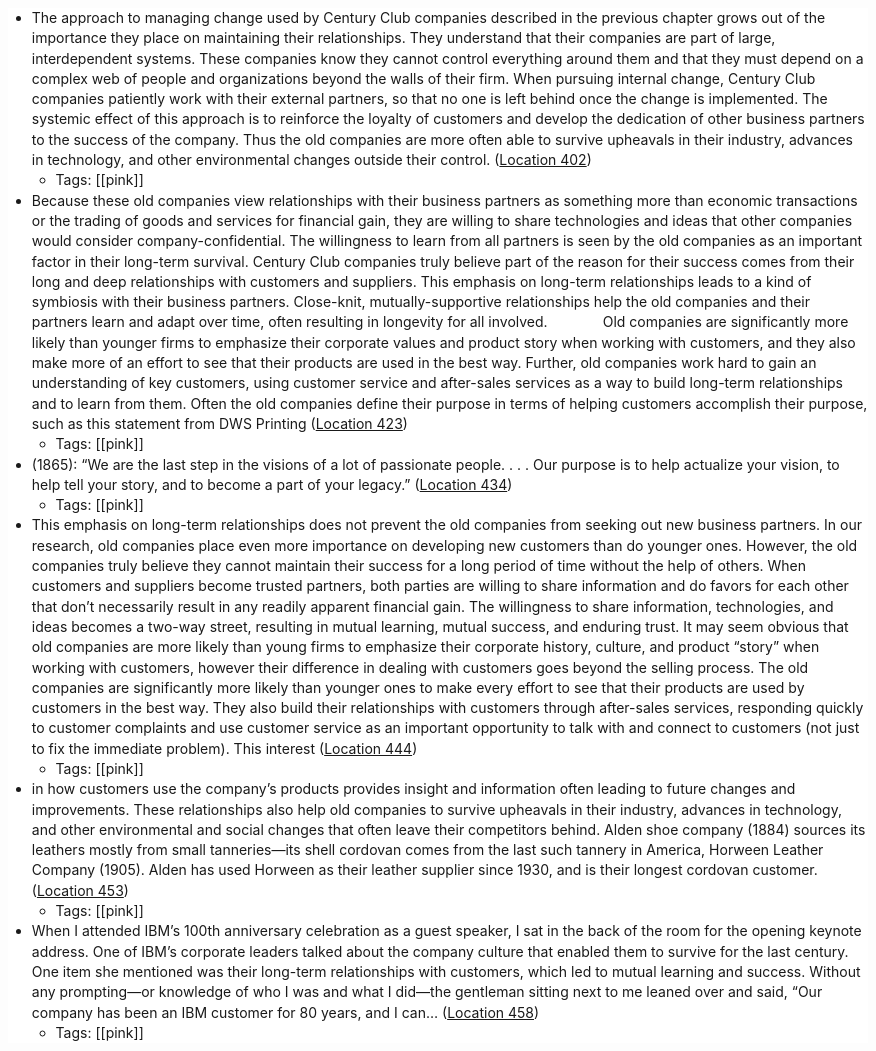 - The approach to managing change used by Century Club companies described in the previous chapter grows out of the importance they place on maintaining their relationships. They understand that their companies are part of large, interdependent systems. These companies know they cannot control everything around them and that they must depend on a complex web of people and organizations beyond the walls of their firm. When pursuing internal change, Century Club companies patiently work with their external partners, so that no one is left behind once the change is implemented. The systemic effect of this approach is to reinforce the loyalty of customers and develop the dedication of other business partners to the success of the company. Thus the old companies are more often able to survive upheavals in their industry, advances in technology, and other environmental changes outside their control. ([Location 402](https://readwise.io/to_kindle?action=open&asin=B07RV5WGHS&location=402))
    - Tags: [[pink]] 
- Because these old companies view relationships with their business partners as something more than economic transactions or the trading of goods and services for financial gain, they are willing to share technologies and ideas that other companies would consider company-confidential. The willingness to learn from all partners is seen by the old companies as an important factor in their long-term survival. Century Club companies truly believe part of the reason for their success comes from their long and deep relationships with customers and suppliers. This emphasis on long-term relationships leads to a kind of symbiosis with their business partners. Close-knit, mutually-supportive relationships help the old companies and their partners learn and adapt over time, often resulting in longevity for all involved.              Old companies are significantly more likely than younger firms to emphasize their corporate values and product story when working with customers, and they also make more of an effort to see that their products are used in the best way. Further, old companies work hard to gain an understanding of key customers, using customer service and after-sales services as a way to build long-term relationships and to learn from them. Often the old companies define their purpose in terms of helping customers accomplish their purpose, such as this statement from DWS Printing ([Location 423](https://readwise.io/to_kindle?action=open&asin=B07RV5WGHS&location=423))
    - Tags: [[pink]] 
- (1865): “We are the last step in the visions of a lot of passionate people. . . . Our purpose is to help actualize your vision, to help tell your story, and to become a part of your legacy.” ([Location 434](https://readwise.io/to_kindle?action=open&asin=B07RV5WGHS&location=434))
    - Tags: [[pink]] 
- This emphasis on long-term relationships does not prevent the old companies from seeking out new business partners. In our research, old companies place even more importance on developing new customers than do younger ones. However, the old companies truly believe they cannot maintain their success for a long period of time without the help of others. When customers and suppliers become trusted partners, both parties are willing to share information and do favors for each other that don’t necessarily result in any readily apparent financial gain. The willingness to share information, technologies, and ideas becomes a two-way street, resulting in mutual learning, mutual success, and enduring trust. It may seem obvious that old companies are more likely than young firms to emphasize their corporate history, culture, and product “story” when working with customers, however their difference in dealing with customers goes beyond the selling process. The old companies are significantly more likely than younger ones to make every effort to see that their products are used by customers in the best way. They also build their relationships with customers through after-sales services, responding quickly to customer complaints and use customer service as an important opportunity to talk with and connect to customers (not just to fix the immediate problem). This interest ([Location 444](https://readwise.io/to_kindle?action=open&asin=B07RV5WGHS&location=444))
    - Tags: [[pink]] 
- in how customers use the company’s products provides insight and information often leading to future changes and improvements. These relationships also help old companies to survive upheavals in their industry, advances in technology, and other environmental and social changes that often leave their competitors behind. Alden shoe company (1884) sources its leathers mostly from small tanneries—its shell cordovan comes from the last such tannery in America, Horween Leather Company (1905). Alden has used Horween as their leather supplier since 1930, and is their longest cordovan customer. ([Location 453](https://readwise.io/to_kindle?action=open&asin=B07RV5WGHS&location=453))
    - Tags: [[pink]] 
- When I attended IBM’s 100th anniversary celebration as a guest speaker, I sat in the back of the room for the opening keynote address. One of IBM’s corporate leaders talked about the company culture that enabled them to survive for the last century. One item she mentioned was their long-term relationships with customers, which led to mutual learning and success. Without any prompting—or knowledge of who I was and what I did—the gentleman sitting next to me leaned over and said, “Our company has been an IBM customer for 80 years, and I can… ([Location 458](https://readwise.io/to_kindle?action=open&asin=B07RV5WGHS&location=458))
    - Tags: [[pink]] 